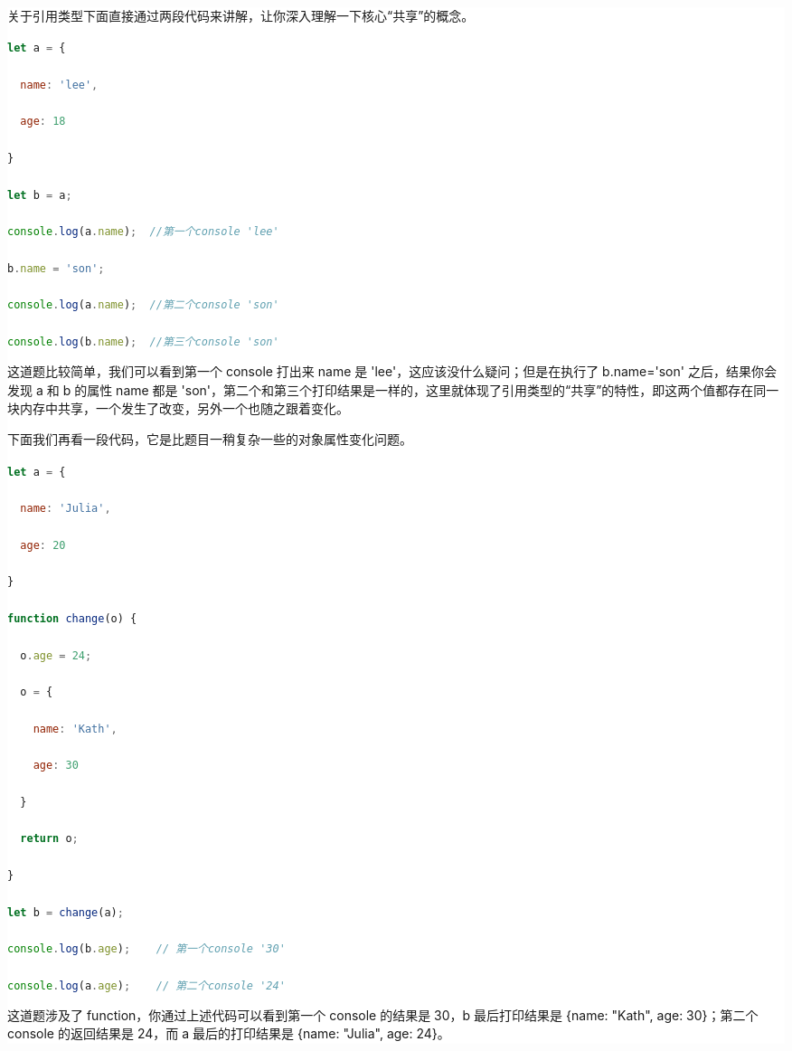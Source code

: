关于引用类型下面直接通过两段代码来讲解，让你深入理解一下核心“共享”的概念。

```js
let a = {

  name: 'lee',

  age: 18

}

let b = a;

console.log(a.name);  //第一个console 'lee'

b.name = 'son';

console.log(a.name);  //第二个console 'son'

console.log(b.name);  //第三个console 'son'

```

这道题比较简单，我们可以看到第一个 console 打出来 name 是 'lee'，这应该没什么疑问；但是在执行了 b.name='son' 之后，结果你会发现 a 和 b 的属性 name 都是 'son'，第二个和第三个打印结果是一样的，这里就体现了引用类型的“共享”的特性，即这两个值都存在同一块内存中共享，一个发生了改变，另外一个也随之跟着变化。

下面我们再看一段代码，它是比题目一稍复杂一些的对象属性变化问题。

```js
let a = {

  name: 'Julia',

  age: 20

}

function change(o) {

  o.age = 24;

  o = {

    name: 'Kath',

    age: 30

  }

  return o;

}

let b = change(a);     

console.log(b.age);    // 第一个console '30'

console.log(a.age);    // 第二个console '24'

```
这道题涉及了 function，你通过上述代码可以看到第一个 console 的结果是 30，b 最后打印结果是 {name: "Kath", age: 30}；第二个 console 的返回结果是 24，而 a 最后的打印结果是 {name: "Julia", age: 24}。
